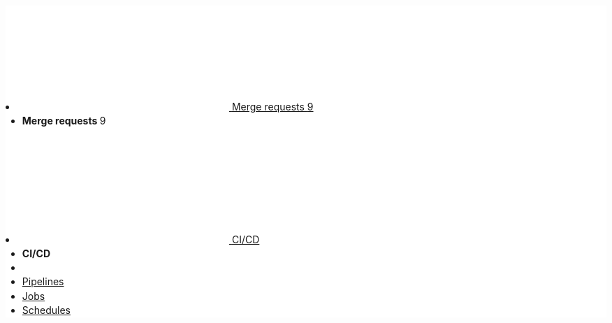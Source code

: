 </li><li data-track-label="merge_requests_menu" class=""><a aria-label="Merge requests" class="shortcuts-merge_requests gl-link" data-qa-selector="sidebar_menu_link" data-qa-menu-item="Merge requests" href="/lacroix/sae_s01.02/-/merge_requests"><span class="nav-icon-container">
<svg class="s16" data-testid="git-merge-icon"><use href="/assets/icons-f305926186cfc3bb530f27269d545937c385578ba62adb0088d74f0d2d02cb56.svg#git-merge"></use></svg>
</span>
<span class="nav-item-name" id="js-onboarding-mr-link">
Merge requests
</span>
<span class="gl-badge badge badge-pill badge-info sm count merge_counter js-merge-counter">9
</span></a><ul class="sidebar-sub-level-items is-fly-out-only">
<li class="fly-out-top-item"><span class="fly-out-top-item-container">
<strong class="fly-out-top-item-name">
Merge requests
</strong>
<span class="gl-badge badge badge-pill badge-info sm count fly-out-badge merge_counter js-merge-counter">9
</span></span>
</li></ul>

</li><li data-track-label="ci_cd_menu" class=""><a aria-label="CI/CD" class="shortcuts-pipelines rspec-link-pipelines has-sub-items gl-link" data-qa-selector="sidebar_menu_link" data-qa-menu-item="CI/CD" href="/lacroix/sae_s01.02/-/pipelines"><span class="nav-icon-container">
<svg class="s16" data-testid="rocket-icon"><use href="/assets/icons-f305926186cfc3bb530f27269d545937c385578ba62adb0088d74f0d2d02cb56.svg#rocket"></use></svg>
</span>
<span class="nav-item-name" id="js-onboarding-pipelines-link">
CI/CD
</span>
</a><ul class="sidebar-sub-level-items">
<li class="fly-out-top-item"><span class="fly-out-top-item-container">
<strong class="fly-out-top-item-name">
CI/CD
</strong>
</span>
</li><li class="divider fly-out-top-item"></li>
<li data-track-label="pipelines" class=""><a aria-label="Pipelines" class="shortcuts-pipelines gl-link" data-qa-selector="sidebar_menu_item_link" data-qa-menu-item="Pipelines" href="/lacroix/sae_s01.02/-/pipelines"><span>
Pipelines
</span>
</a></li><li data-track-label="jobs" class=""><a aria-label="Jobs" class="shortcuts-builds gl-link" data-qa-selector="sidebar_menu_item_link" data-qa-menu-item="Jobs" href="/lacroix/sae_s01.02/-/jobs"><span>
Jobs
</span>
</a></li><li data-track-label="pipeline_schedules" class=""><a aria-label="Schedules" class="shortcuts-builds gl-link" data-qa-selector="sidebar_menu_item_link" data-qa-menu-item="Schedules" href="/lacroix/sae_s01.02/-/pipeline_schedules"><span>
Schedules
</span>
</a></li>
</ul>
